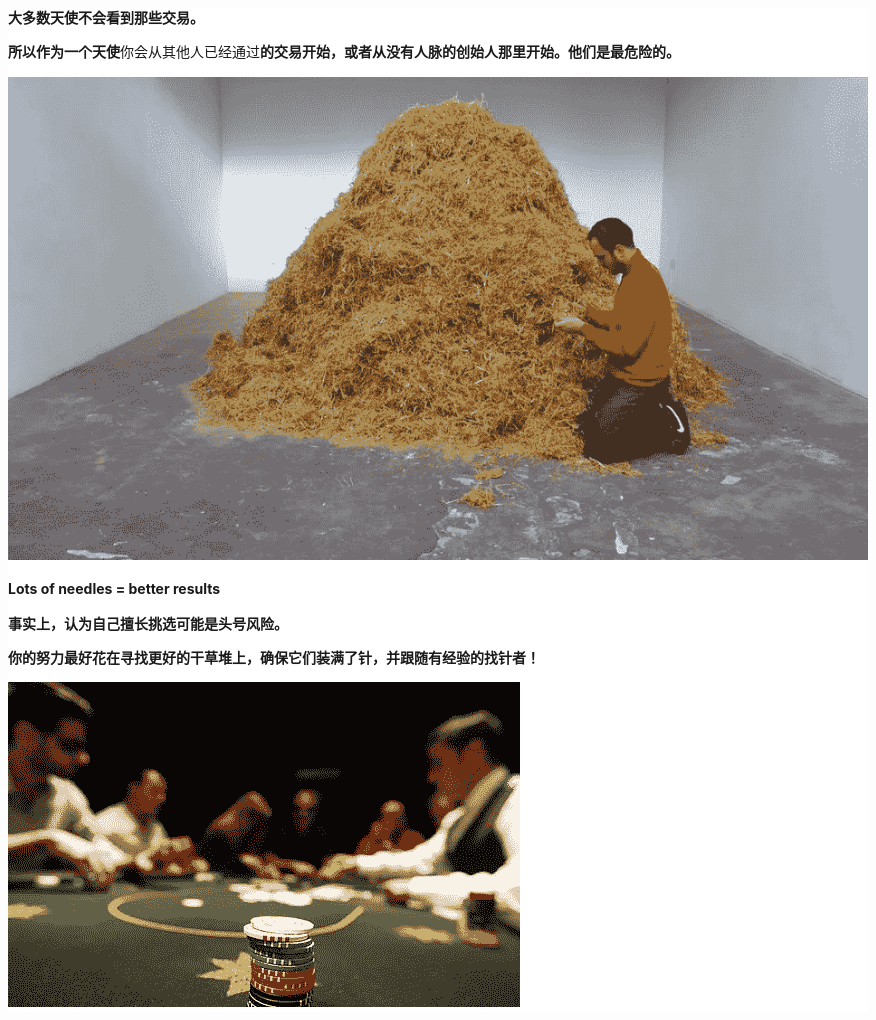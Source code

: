**大多数天使不会看到那些交易。**

**所以作为一个天使**你会从其他人已经通过**的交易开始，或者从没有人脉的创始人那里开始。他们是最危险的。**

**![](img/8b49fba19c004aaf0857436e775fb8f6.png)**

**Lots of needles = better results**

**事实上，认为自己擅长挑选可能是头号风险。**

**你的努力最好花在寻找更好的干草堆上，确保它们装满了针，并跟随有经验的找针者！**

**![](img/9b0b66a3bba192bed11ee0654b4b6555.png)**
